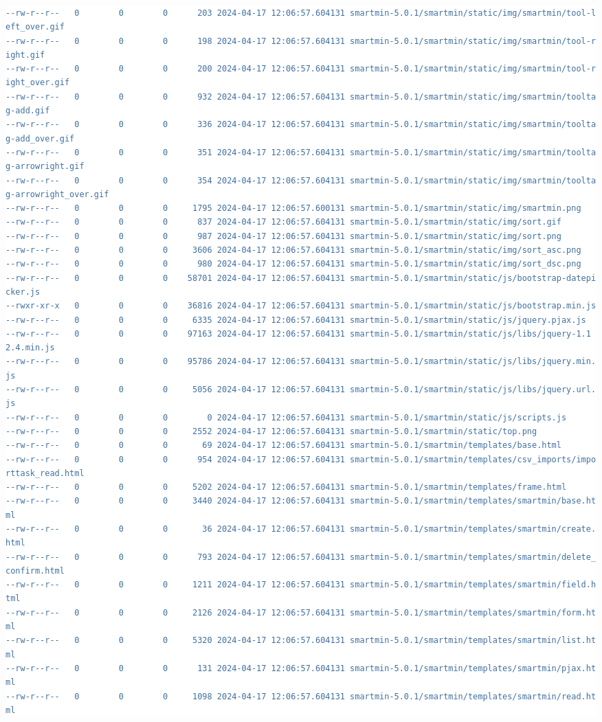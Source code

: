 ```diff
--rw-r--r--   0        0        0      203 2024-04-17 12:06:57.604131 smartmin-5.0.1/smartmin/static/img/smartmin/tool-left_over.gif
--rw-r--r--   0        0        0      198 2024-04-17 12:06:57.604131 smartmin-5.0.1/smartmin/static/img/smartmin/tool-right.gif
--rw-r--r--   0        0        0      200 2024-04-17 12:06:57.604131 smartmin-5.0.1/smartmin/static/img/smartmin/tool-right_over.gif
--rw-r--r--   0        0        0      932 2024-04-17 12:06:57.604131 smartmin-5.0.1/smartmin/static/img/smartmin/tooltag-add.gif
--rw-r--r--   0        0        0      336 2024-04-17 12:06:57.604131 smartmin-5.0.1/smartmin/static/img/smartmin/tooltag-add_over.gif
--rw-r--r--   0        0        0      351 2024-04-17 12:06:57.604131 smartmin-5.0.1/smartmin/static/img/smartmin/tooltag-arrowright.gif
--rw-r--r--   0        0        0      354 2024-04-17 12:06:57.604131 smartmin-5.0.1/smartmin/static/img/smartmin/tooltag-arrowright_over.gif
--rw-r--r--   0        0        0     1795 2024-04-17 12:06:57.600131 smartmin-5.0.1/smartmin/static/img/smartmin.png
--rw-r--r--   0        0        0      837 2024-04-17 12:06:57.604131 smartmin-5.0.1/smartmin/static/img/sort.gif
--rw-r--r--   0        0        0      987 2024-04-17 12:06:57.604131 smartmin-5.0.1/smartmin/static/img/sort.png
--rw-r--r--   0        0        0     3606 2024-04-17 12:06:57.604131 smartmin-5.0.1/smartmin/static/img/sort_asc.png
--rw-r--r--   0        0        0      980 2024-04-17 12:06:57.604131 smartmin-5.0.1/smartmin/static/img/sort_dsc.png
--rw-r--r--   0        0        0    58701 2024-04-17 12:06:57.604131 smartmin-5.0.1/smartmin/static/js/bootstrap-datepicker.js
--rwxr-xr-x   0        0        0    36816 2024-04-17 12:06:57.604131 smartmin-5.0.1/smartmin/static/js/bootstrap.min.js
--rw-r--r--   0        0        0     6335 2024-04-17 12:06:57.604131 smartmin-5.0.1/smartmin/static/js/jquery.pjax.js
--rw-r--r--   0        0        0    97163 2024-04-17 12:06:57.604131 smartmin-5.0.1/smartmin/static/js/libs/jquery-1.12.4.min.js
--rw-r--r--   0        0        0    95786 2024-04-17 12:06:57.604131 smartmin-5.0.1/smartmin/static/js/libs/jquery.min.js
--rw-r--r--   0        0        0     5056 2024-04-17 12:06:57.604131 smartmin-5.0.1/smartmin/static/js/libs/jquery.url.js
--rw-r--r--   0        0        0        0 2024-04-17 12:06:57.604131 smartmin-5.0.1/smartmin/static/js/scripts.js
--rw-r--r--   0        0        0     2552 2024-04-17 12:06:57.604131 smartmin-5.0.1/smartmin/static/top.png
--rw-r--r--   0        0        0       69 2024-04-17 12:06:57.604131 smartmin-5.0.1/smartmin/templates/base.html
--rw-r--r--   0        0        0      954 2024-04-17 12:06:57.604131 smartmin-5.0.1/smartmin/templates/csv_imports/importtask_read.html
--rw-r--r--   0        0        0     5202 2024-04-17 12:06:57.604131 smartmin-5.0.1/smartmin/templates/frame.html
--rw-r--r--   0        0        0     3440 2024-04-17 12:06:57.604131 smartmin-5.0.1/smartmin/templates/smartmin/base.html
--rw-r--r--   0        0        0       36 2024-04-17 12:06:57.604131 smartmin-5.0.1/smartmin/templates/smartmin/create.html
--rw-r--r--   0        0        0      793 2024-04-17 12:06:57.604131 smartmin-5.0.1/smartmin/templates/smartmin/delete_confirm.html
--rw-r--r--   0        0        0     1211 2024-04-17 12:06:57.604131 smartmin-5.0.1/smartmin/templates/smartmin/field.html
--rw-r--r--   0        0        0     2126 2024-04-17 12:06:57.604131 smartmin-5.0.1/smartmin/templates/smartmin/form.html
--rw-r--r--   0        0        0     5320 2024-04-17 12:06:57.604131 smartmin-5.0.1/smartmin/templates/smartmin/list.html
--rw-r--r--   0        0        0      131 2024-04-17 12:06:57.604131 smartmin-5.0.1/smartmin/templates/smartmin/pjax.html
--rw-r--r--   0        0        0     1098 2024-04-17 12:06:57.604131 smartmin-5.0.1/smartmin/templates/smartmin/read.html
```